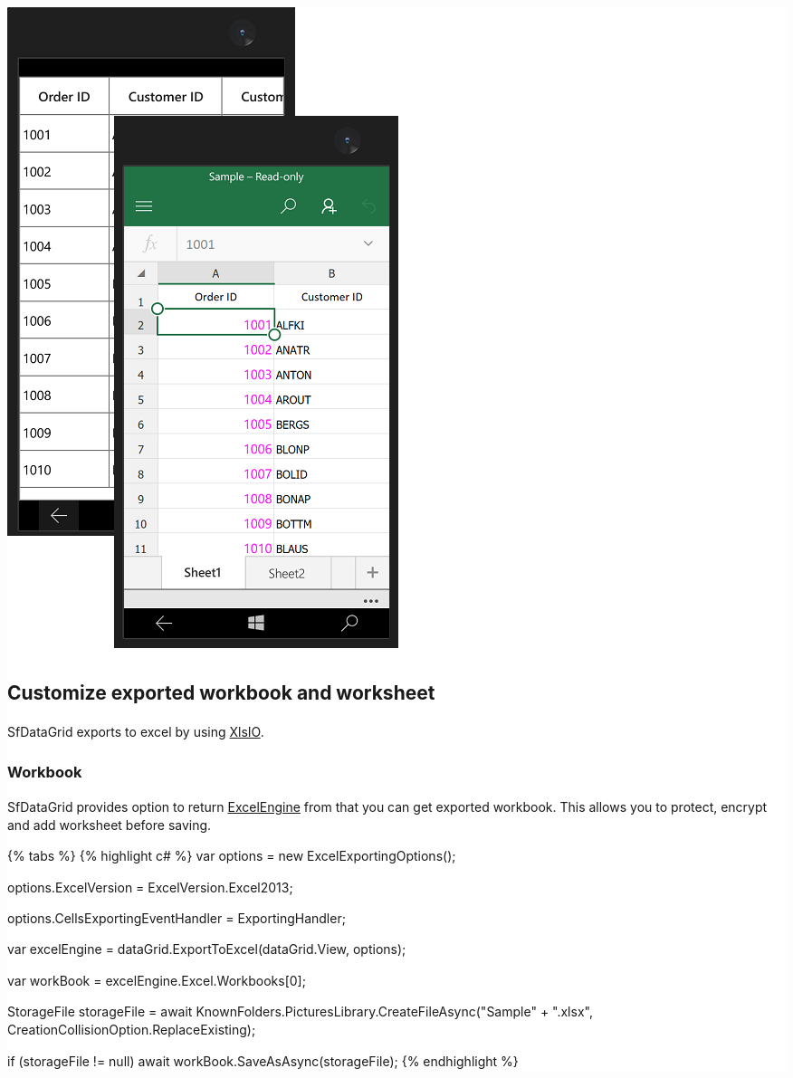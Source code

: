 ![](Export-To-Excel_images/Export-To-Excel_img32.png)

## Customize exported workbook and worksheet

SfDataGrid exports to excel by using [XlsIO](https://help.syncfusion.com/file-formats/xlsio/overview).
 
### Workbook

SfDataGrid provides option to return [ExcelEngine](https://help.syncfusion.com/cr/cref_files/uwp/xlsio/Syncfusion.XlsIO.UWP~Syncfusion.XlsIO.ExcelEngine.html) from that you can get exported workbook. This allows you to protect, encrypt and add worksheet before saving.
 
{% tabs %}
{% highlight c# %}
var options = new ExcelExportingOptions();

options.ExcelVersion = ExcelVersion.Excel2013;

options.CellsExportingEventHandler = ExportingHandler;

var excelEngine = dataGrid.ExportToExcel(dataGrid.View, options);

var workBook = excelEngine.Excel.Workbooks[0];

StorageFile storageFile = await KnownFolders.PicturesLibrary.CreateFileAsync("Sample" + ".xlsx", CreationCollisionOption.ReplaceExisting);

if (storageFile != null)
    await workBook.SaveAsAsync(storageFile);
{% endhighlight %}